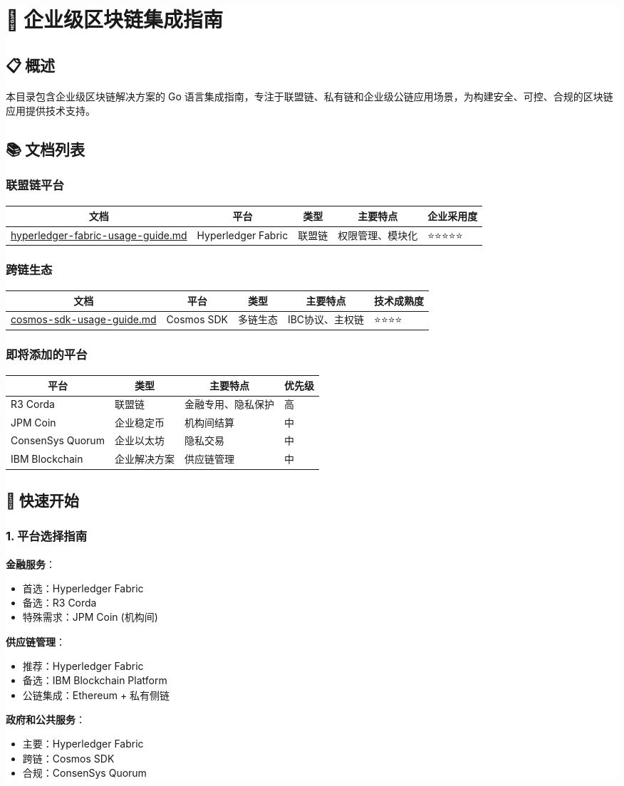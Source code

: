 # 🏢 企业级区块链集成指南

## 📋 概述

本目录包含企业级区块链解决方案的 Go 语言集成指南，专注于联盟链、私有链和企业级公链应用场景，为构建安全、可控、合规的区块链应用提供技术支持。

## 📚 文档列表

### 联盟链平台

| 文档 | 平台 | 类型 | 主要特点 | 企业采用度 |
|------|------|------|----------|------------|
| [hyperledger-fabric-usage-guide.md](./hyperledger-fabric-usage-guide.md) | Hyperledger Fabric | 联盟链 | 权限管理、模块化 | ⭐⭐⭐⭐⭐ |

### 跨链生态

| 文档 | 平台 | 类型 | 主要特点 | 技术成熟度 |
|------|------|------|----------|------------|
| [cosmos-sdk-usage-guide.md](./cosmos-sdk-usage-guide.md) | Cosmos SDK | 多链生态 | IBC协议、主权链 | ⭐⭐⭐⭐ |

### 即将添加的平台

| 平台 | 类型 | 主要特点 | 优先级 |
|------|------|----------|--------|
| R3 Corda | 联盟链 | 金融专用、隐私保护 | 高 |
| JPM Coin | 企业稳定币 | 机构间结算 | 中 |
| ConsenSys Quorum | 企业以太坊 | 隐私交易 | 中 |
| IBM Blockchain | 企业解决方案 | 供应链管理 | 中 |

## 🚀 快速开始

### 1. 平台选择指南

**金融服务**：
- 首选：Hyperledger Fabric
- 备选：R3 Corda
- 特殊需求：JPM Coin (机构间)

**供应链管理**：
- 推荐：Hyperledger Fabric
- 备选：IBM Blockchain Platform
- 公链集成：Ethereum + 私有侧链

**政府和公共服务**：
- 主要：Hyperledger Fabric
- 跨链：Cosmos SDK
- 合规：ConsenSys Quorum
